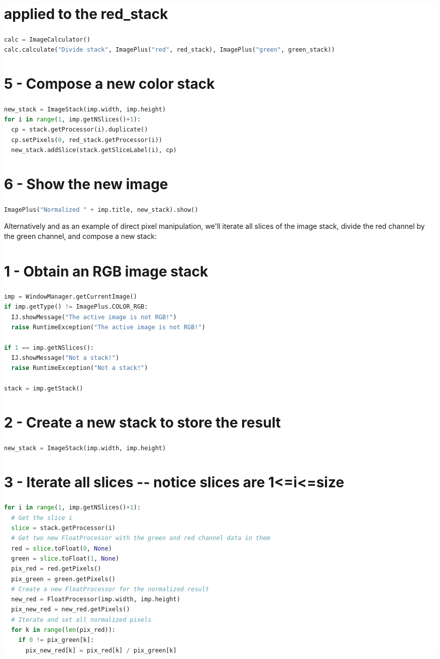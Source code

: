 # applied to the red_stack
```python
calc = ImageCalculator()
calc.calculate("Divide stack", ImagePlus("red", red_stack), ImagePlus("green", green_stack))
```

# 5 - Compose a new color stack
```python
new_stack = ImageStack(imp.width, imp.height)
for i in range(1, imp.getNSlices()+1):
  cp = stack.getProcessor(i).duplicate()
  cp.setPixels(0, red_stack.getProcessor(i))
  new_stack.addSlice(stack.getSliceLabel(i), cp)
```

# 6 - Show the new image
```python
ImagePlus("Normalized " + imp.title, new_stack).show()
```

Alternatively and as an example of direct pixel manipulation, we'll iterate all slices of the image stack, divide the red channel by the green channel, and compose a new stack:

# 1 - Obtain an RGB image stack
```python
imp = WindowManager.getCurrentImage()
if imp.getType() != ImagePlus.COLOR_RGB:
  IJ.showMessage("The active image is not RGB!")
  raise RuntimeException("The active image is not RGB!")

if 1 == imp.getNSlices():
  IJ.showMessage("Not a stack!")
  raise RuntimeException("Not a stack!")

stack = imp.getStack()
```

# 2 - Create a new stack to store the result
```python
new_stack = ImageStack(imp.width, imp.height)
```

# 3 - Iterate all slices -- notice slices are 1<=i<=size
```python
for i in range(1, imp.getNSlices()+1):
  # Get the slice i
  slice = stack.getProcessor(i)
  # Get two new FloatProcessor with the green and red channel data in them
  red = slice.toFloat(0, None)
  green = slice.toFloat(1, None)
  pix_red = red.getPixels()
  pix_green = green.getPixels()
  # Create a new FloatProcessor for the normalized result
  new_red = FloatProcessor(imp.width, imp.height)
  pix_new_red = new_red.getPixels()
  # Iterate and set all normalized pixels
  for k in range(len(pix_red)):
    if 0 != pix_green[k]:
      pix_new_red[k] = pix_red[k] / pix_green[k]
```